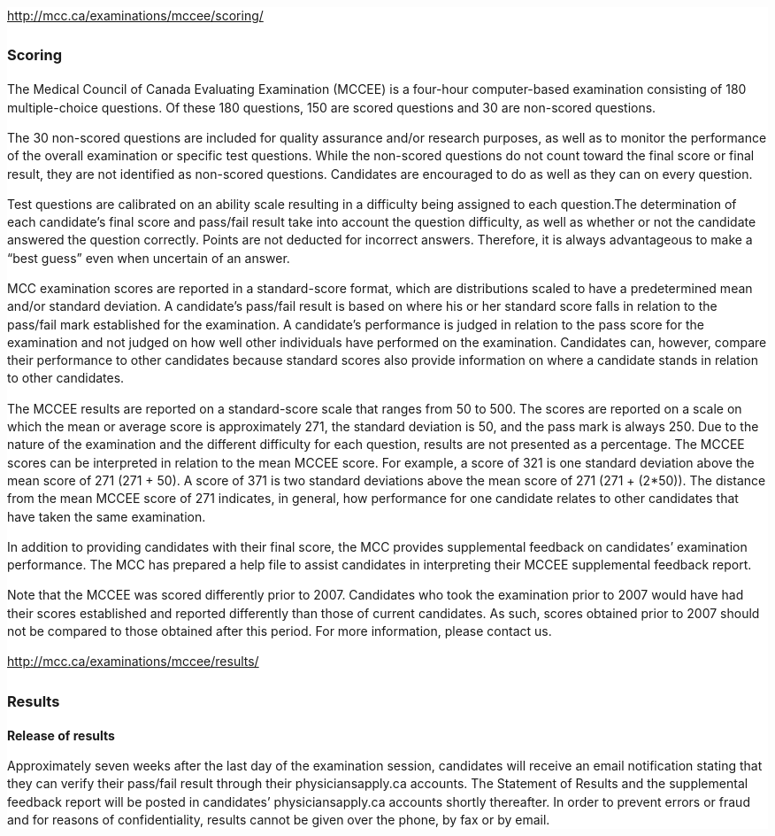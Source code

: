 
http://mcc.ca/examinations/mccee/scoring/

### Scoring ###

The Medical Council of Canada Evaluating Examination (MCCEE) is a four-hour computer-based examination consisting of 180 multiple-choice questions. Of these 180 questions, 150 are scored questions and 30 are non-scored questions.

The 30 non-scored questions are included for quality assurance and/or research purposes, as well as to monitor the performance of the overall examination or specific test questions. While the non-scored questions do not count toward the final score or final result, they are not identified as non-scored questions. Candidates are encouraged to do as well as they can on every question.

Test questions are calibrated on an ability scale resulting in a difficulty being assigned to each question.The determination of each candidate’s final score and pass/fail result take into account the question difficulty, as well as whether or not the candidate answered the question correctly. Points are not deducted for incorrect answers. Therefore, it is always advantageous to make a “best guess” even when uncertain of an answer.

MCC examination scores are reported in a standard-score format, which are distributions scaled to have a predetermined mean and/or standard deviation. A candidate’s pass/fail result is based on where his or her standard score falls in relation to the pass/fail mark established for the examination. A candidate’s performance is judged in relation to the pass score for the examination and not judged on how well other individuals have performed on the examination. Candidates can, however, compare their performance to other candidates because standard scores also provide information on where a candidate stands in relation to other candidates.

The MCCEE results are reported on a standard-score scale that ranges from 50 to 500. The scores are reported on a scale on which the mean or average score is approximately 271, the standard deviation is 50, and the pass mark is always 250. Due to the nature of the examination and the different difficulty for each question, results are not presented as a percentage. The MCCEE scores can be interpreted in relation to the mean MCCEE score. For example, a score of 321 is one standard deviation above the mean score of 271 (271 + 50). A score of 371 is two standard deviations above the mean score of 271 (271 + (2*50)). The distance from the mean MCCEE score of 271 indicates, in general, how performance for one candidate relates to other candidates that have taken the same examination.

In addition to providing candidates with their final score, the MCC provides supplemental feedback on candidates’ examination performance. The MCC has prepared a help file to assist candidates in interpreting their MCCEE supplemental feedback report.

Note that the MCCEE was scored differently prior to 2007. Candidates who took the examination prior to 2007 would have had their scores established and reported differently than those of current candidates. As such, scores obtained prior to 2007 should not be compared to those obtained after this period. For more information, please contact us.


http://mcc.ca/examinations/mccee/results/

### Results ###


**Release of results**

Approximately seven weeks after the last day of the examination session, candidates will receive an email notification stating that they can verify their pass/fail result through their physiciansapply.ca accounts. The Statement of Results and the supplemental feedback report will be posted in candidates’ physiciansapply.ca accounts shortly thereafter. In order to prevent errors or fraud and for reasons of confidentiality, results cannot be given over the phone, by fax or by email.
